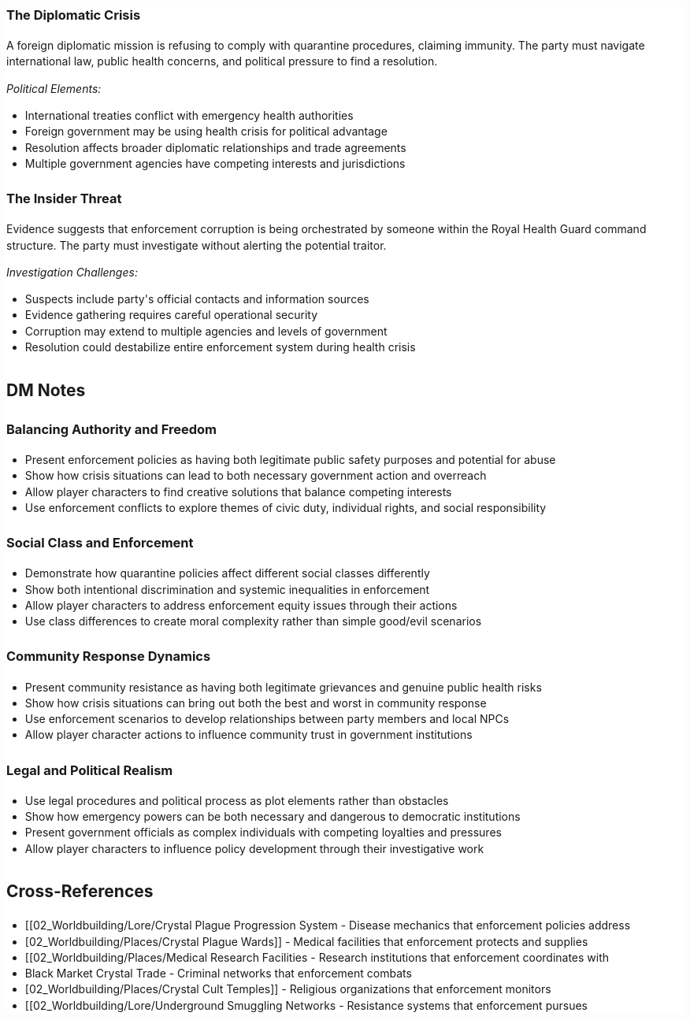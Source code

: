 ### The Diplomatic Crisis
A foreign diplomatic mission is refusing to comply with quarantine procedures, claiming immunity. The party must navigate international law, public health concerns, and political pressure to find a resolution.

*Political Elements:*
- International treaties conflict with emergency health authorities
- Foreign government may be using health crisis for political advantage
- Resolution affects broader diplomatic relationships and trade agreements
- Multiple government agencies have competing interests and jurisdictions

### The Insider Threat
Evidence suggests that enforcement corruption is being orchestrated by someone within the Royal Health Guard command structure. The party must investigate without alerting the potential traitor.

*Investigation Challenges:*
- Suspects include party's official contacts and information sources
- Evidence gathering requires careful operational security
- Corruption may extend to multiple agencies and levels of government
- Resolution could destabilize entire enforcement system during health crisis

## DM Notes

### Balancing Authority and Freedom
- Present enforcement policies as having both legitimate public safety purposes and potential for abuse
- Show how crisis situations can lead to both necessary government action and overreach
- Allow player characters to find creative solutions that balance competing interests
- Use enforcement conflicts to explore themes of civic duty, individual rights, and social responsibility

### Social Class and Enforcement
- Demonstrate how quarantine policies affect different social classes differently
- Show both intentional discrimination and systemic inequalities in enforcement
- Allow player characters to address enforcement equity issues through their actions
- Use class differences to create moral complexity rather than simple good/evil scenarios

### Community Response Dynamics
- Present community resistance as having both legitimate grievances and genuine public health risks
- Show how crisis situations can bring out both the best and worst in community response
- Use enforcement scenarios to develop relationships between party members and local NPCs
- Allow player character actions to influence community trust in government institutions

### Legal and Political Realism
- Use legal procedures and political process as plot elements rather than obstacles
- Show how emergency powers can be both necessary and dangerous to democratic institutions
- Present government officials as complex individuals with competing loyalties and pressures
- Allow player characters to influence policy development through their investigative work

## Cross-References
- [[02_Worldbuilding/Lore/Crystal Plague Progression System - Disease mechanics that enforcement policies address
- [02_Worldbuilding/Places/Crystal Plague Wards]] - Medical facilities that enforcement protects and supplies
- [[02_Worldbuilding/Places/Medical Research Facilities - Research institutions that enforcement coordinates with
- Black Market Crystal Trade - Criminal networks that enforcement combats
- [02_Worldbuilding/Places/Crystal Cult Temples]] - Religious organizations that enforcement monitors
- [[02_Worldbuilding/Lore/Underground Smuggling Networks - Resistance systems that enforcement pursues
